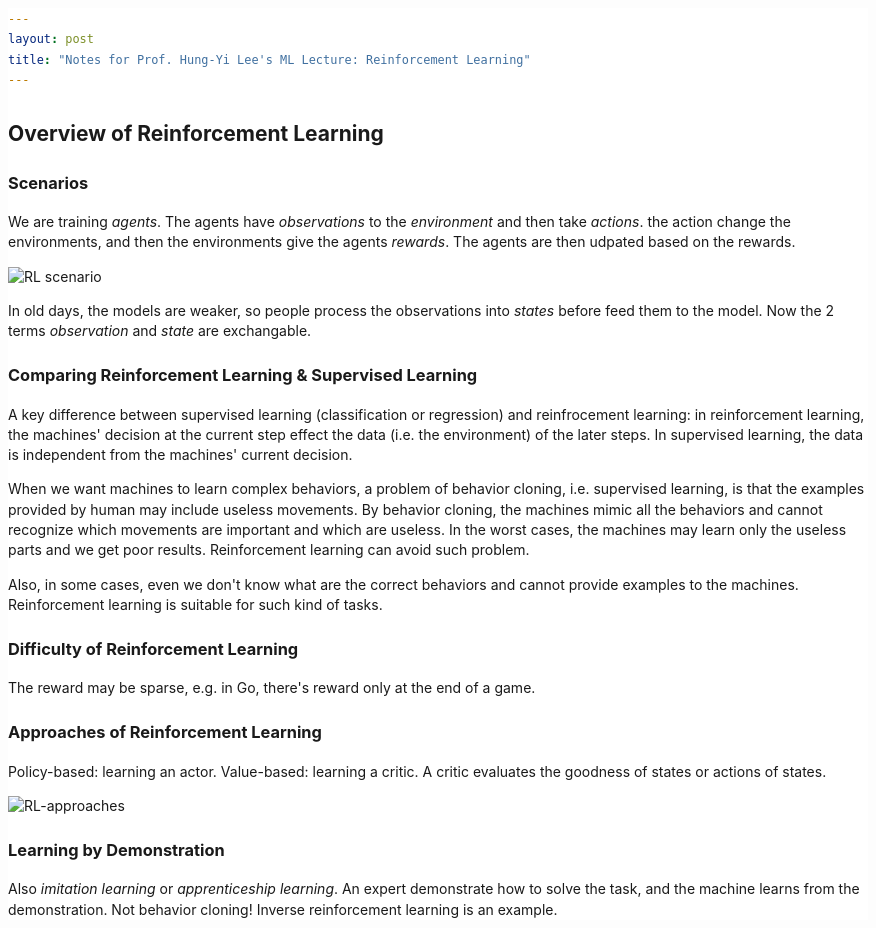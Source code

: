 ```yaml
---
layout: post
title: "Notes for Prof. Hung-Yi Lee's ML Lecture: Reinforcement Learning"
---
```


## Overview of Reinforcement Learning

### Scenarios

We are training *agents*. The agents have *observations* to the *environment* and then take *actions*. the action change the environments, and then the environments give the agents *rewards*. The agents are then udpated based on the rewards.

![RL scenario](https://baliuzeger.github.io/sjl/assets/images/HYL_ML_23_RL/scenario.png)

In old days, the models are weaker, so people process the observations into *states* before feed them to the model. Now the 2 terms *observation* and *state* are exchangable.

### Comparing Reinforcement Learning & Supervised Learning

A key difference between supervised learning (classification or regression) and reinfrocement learning: in reinforcement learning, the machines' decision at the current step effect the data (i.e. the environment) of the later steps. In supervised learning, the data is independent from the machines' current decision.

When we want machines to learn complex behaviors, a problem of behavior cloning, i.e. supervised learning, is that the examples provided by human may include useless movements. By behavior cloning, the machines mimic all the behaviors and cannot recognize which movements are important and which are useless. In the worst cases, the machines may learn only the useless parts and we get poor results. Reinforcement learning can avoid such problem.

Also, in some cases, even we don't know what are the correct behaviors and cannot provide examples to the machines. Reinforcement learning is suitable for such kind of tasks.

### Difficulty of Reinforcement Learning

The reward may be sparse, e.g. in Go, there's reward only at the end of a game.

### Approaches of Reinforcement Learning

Policy-based: learning an actor. Value-based: learning a critic. A critic evaluates the goodness of states or actions of states.

![RL-approaches](https://baliuzeger.github.io/sjl/assets/images/HYL_ML_23_RL/RL-approaches.png)

### Learning by Demonstration

Also *imitation learning* or *apprenticeship learning*. An expert demonstrate how to solve the task, and the machine learns from the demonstration. Not behavior cloning! Inverse reinforcement learning is an example.
